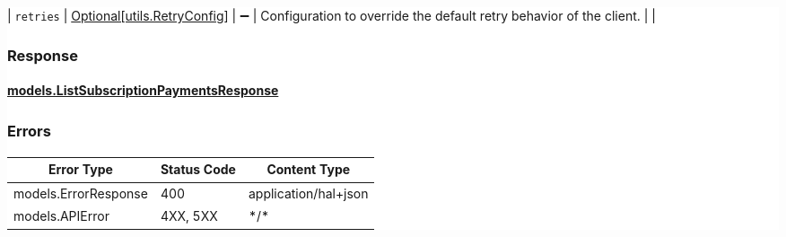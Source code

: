 | `retries`                                                                                                                                                                                                                                                                                                                                                                              | [Optional[utils.RetryConfig]](../../models/utils/retryconfig.md)                                                                                                                                                                                                                                                                                                                       | :heavy_minus_sign:                                                                                                                                                                                                                                                                                                                                                                     | Configuration to override the default retry behavior of the client.                                                                                                                                                                                                                                                                                                                    |                                                                                                                                                                                                                                                                                                                                                                                        |

### Response

**[models.ListSubscriptionPaymentsResponse](../../models/listsubscriptionpaymentsresponse.md)**

### Errors

| Error Type           | Status Code          | Content Type         |
| -------------------- | -------------------- | -------------------- |
| models.ErrorResponse | 400                  | application/hal+json |
| models.APIError      | 4XX, 5XX             | \*/\*                |